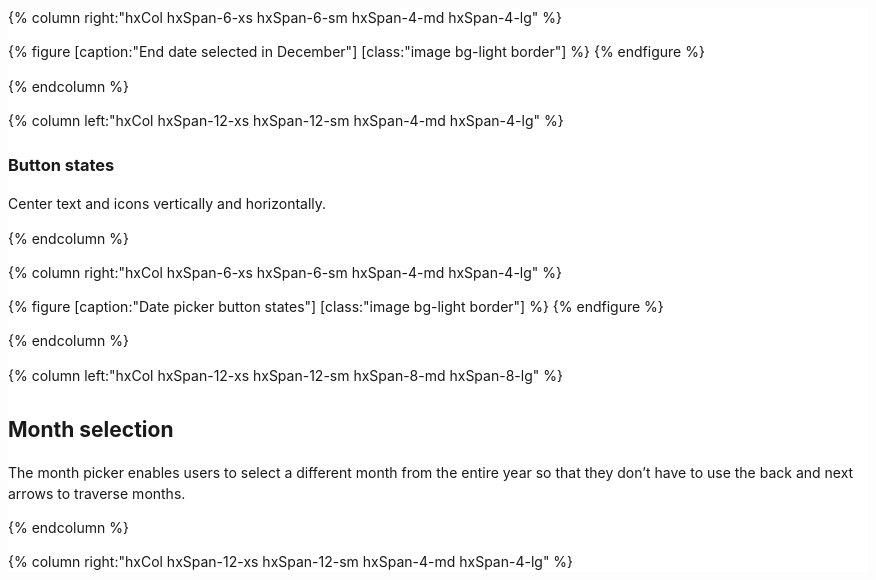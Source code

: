 {% column right:"hxCol hxSpan-6-xs hxSpan-6-sm hxSpan-4-md hxSpan-4-lg" %}

{% figure [caption:"End date selected in December"] [class:"image bg-light border"] %}
<embed src="{{site.url}}/assets/images/components/inputs-and-controls/date-picker/date-picker-ranges-spanning-months-or-years-2.svg"/>
{% endfigure %}

{% endcolumn %}

</div>

</section>

<section class="static-section" markdown="1">

<div class="hxRow"  markdown="1">

{% column left:"hxCol hxSpan-12-xs hxSpan-12-sm hxSpan-4-md hxSpan-4-lg" %}

### Button states

Center text and icons vertically and horizontally.

{% endcolumn %}

{% column right:"hxCol hxSpan-6-xs hxSpan-6-sm hxSpan-4-md hxSpan-4-lg" %}

{% figure [caption:"Date picker button states"] [class:"image bg-light border"] %}
<embed src="{{site.url}}/assets/images/components/inputs-and-controls/date-picker/date-picker-button-states-1.svg"/>
{% endfigure %}

{% endcolumn %}

</div>

</section>

<section class="static-section" markdown="1">

<div class="hxRow"  markdown="1">

{% column left:"hxCol hxSpan-12-xs hxSpan-12-sm hxSpan-8-md hxSpan-8-lg" %}

## Month selection

The month picker enables users to select a different month from the entire year so that they don’t have to use the back and next arrows to traverse months.

{% endcolumn %}

</div>

</section>

<section class="static-section" markdown="1">

<div class="hxRow"  markdown="1">

{% column right:"hxCol hxSpan-12-xs hxSpan-12-sm hxSpan-4-md hxSpan-4-lg" %}
